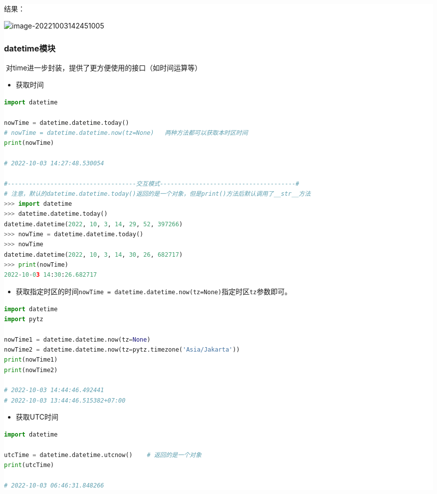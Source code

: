 结果：

![image-20221003142451005](https://s2.loli.net/2022/10/19/KMZGnm9a1fgPHwI.png)

### datetime模块

​	对time进一步封装，提供了更方便使用的接口（如时间运算等）

- 获取时间

```python
import datetime

nowTime = datetime.datetime.today()
# nowTime = datetime.datetime.now(tz=None)   两种方法都可以获取本时区时间
print(nowTime)

# 2022-10-03 14:27:48.530054

#------------------------------------交互模式--------------------------------------#
# 注意，默认的datetime.datetime.today()返回的是一个对象，但是print()方法后默认调用了__str__方法
>>> import datetime
>>> datetime.datetime.today()
datetime.datetime(2022, 10, 3, 14, 29, 52, 397266)
>>> nowTime = datetime.datetime.today()
>>> nowTime
datetime.datetime(2022, 10, 3, 14, 30, 26, 682717)
>>> print(nowTime)
2022-10-03 14:30:26.682717
```

- 获取指定时区的时间```nowTime = datetime.datetime.now(tz=None)```指定时区```tz```参数即可。

```python
import datetime
import pytz

nowTime1 = datetime.datetime.now(tz=None)
nowTime2 = datetime.datetime.now(tz=pytz.timezone('Asia/Jakarta'))
print(nowTime1)
print(nowTime2)

# 2022-10-03 14:44:46.492441
# 2022-10-03 13:44:46.515382+07:00
```

- 获取UTC时间

```python
import datetime

utcTime = datetime.datetime.utcnow()	# 返回的是一个对象
print(utcTime)

# 2022-10-03 06:46:31.848266
```
